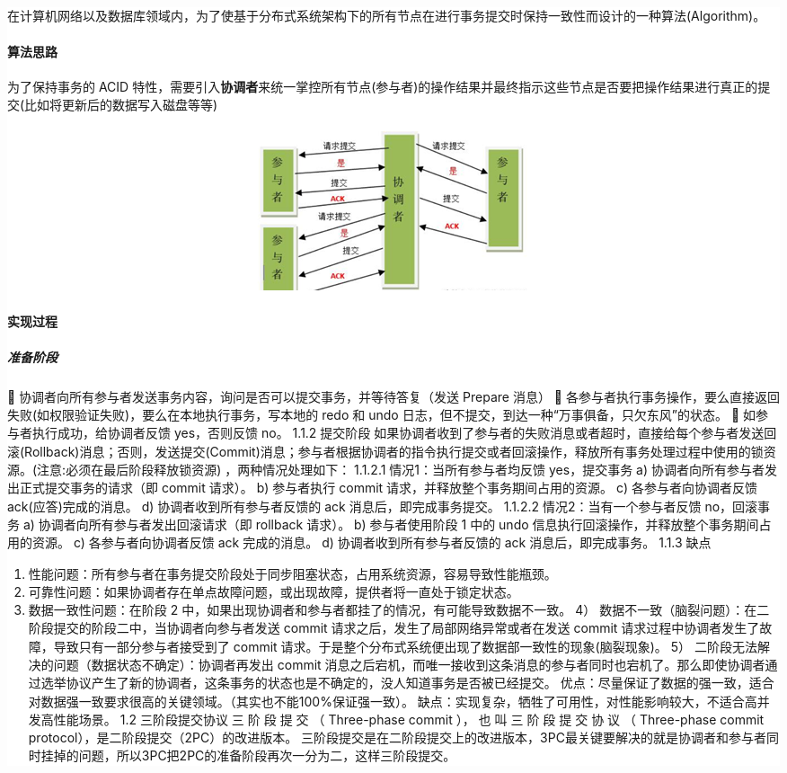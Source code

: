 在计算机网络以及数据库领域内，为了使基于分布式系统架构下的所有节点在进行事务提交时保持一致性而设计的一种算法(Algorithm)。

#### 算法思路

为了保持事务的 ACID 特性，需要引入**协调者**来统一掌控所有节点(参与者)的操作结果并最终指示这些节点是否要把操作结果进行真正的提交(比如将更新后的数据写入磁盘等等)

<div align=center>

![1589107881967.png](..\images\1589107881967.png)

</div>

#### 实现过程

##### 准备阶段


	协调者向所有参与者发送事务内容，询问是否可以提交事务，并等待答复（发送 Prepare 消息）
	各参与者执行事务操作，要么直接返回失败(如权限验证失败)，要么在本地执行事务，写本地的 redo 和 undo 日志，但不提交，到达一种“万事俱备，只欠东风”的状态。
	如参与者执行成功，给协调者反馈 yes，否则反馈 no。
1.1.2	提交阶段 
如果协调者收到了参与者的失败消息或者超时，直接给每个参与者发送回滚(Rollback)消息；否则，发送提交(Commit)消息；参与者根据协调者的指令执行提交或者回滚操作，释放所有事务处理过程中使用的锁资源。(注意:必须在最后阶段释放锁资源) ，两种情况处理如下：
1.1.2.1	情况1：当所有参与者均反馈 yes，提交事务
a) 协调者向所有参与者发出正式提交事务的请求（即 commit 请求）。
b) 参与者执行 commit 请求，并释放整个事务期间占用的资源。
c) 各参与者向协调者反馈 ack(应答)完成的消息。
d) 协调者收到所有参与者反馈的 ack 消息后，即完成事务提交。
1.1.2.2	情况2：当有一个参与者反馈 no，回滚事务
a) 协调者向所有参与者发出回滚请求（即 rollback 请求）。
b) 参与者使用阶段 1 中的 undo 信息执行回滚操作，并释放整个事务期间占用的资源。
c) 各参与者向协调者反馈 ack 完成的消息。
d) 协调者收到所有参与者反馈的 ack 消息后，即完成事务。
1.1.3	缺点 
1) 性能问题：所有参与者在事务提交阶段处于同步阻塞状态，占用系统资源，容易导致性能瓶颈。
2) 可靠性问题：如果协调者存在单点故障问题，或出现故障，提供者将一直处于锁定状态。
3) 数据一致性问题：在阶段 2 中，如果出现协调者和参与者都挂了的情况，有可能导致数据不一致。
4）	数据不一致（脑裂问题）：在二阶段提交的阶段二中，当协调者向参与者发送 commit 请求之后，发生了局部网络异常或者在发送 commit 请求过程中协调者发生了故障，导致只有一部分参与者接受到了 commit 请求。于是整个分布式系统便出现了数据部一致性的现象(脑裂现象)。 
5）	二阶段无法解决的问题（数据状态不确定）：协调者再发出 commit 消息之后宕机，而唯一接收到这条消息的参与者同时也宕机了。那么即使协调者通过选举协议产生了新的协调者，这条事务的状态也是不确定的，没人知道事务是否被已经提交。
优点：尽量保证了数据的强一致，适合对数据强一致要求很高的关键领域。（其实也不能100%保证强一致）。
缺点：实现复杂，牺牲了可用性，对性能影响较大，不适合高并发高性能场景。
1.2	三阶段提交协议 
三 阶 段 提 交 （ Three-phase commit ）， 也 叫 三 阶 段 提 交 协 议 （ Three-phase commit protocol），是二阶段提交（2PC）的改进版本。 三阶段提交是在二阶段提交上的改进版本，3PC最关键要解决的就是协调者和参与者同时挂掉的问题，所以3PC把2PC的准备阶段再次一分为二，这样三阶段提交。
<div align=center>

